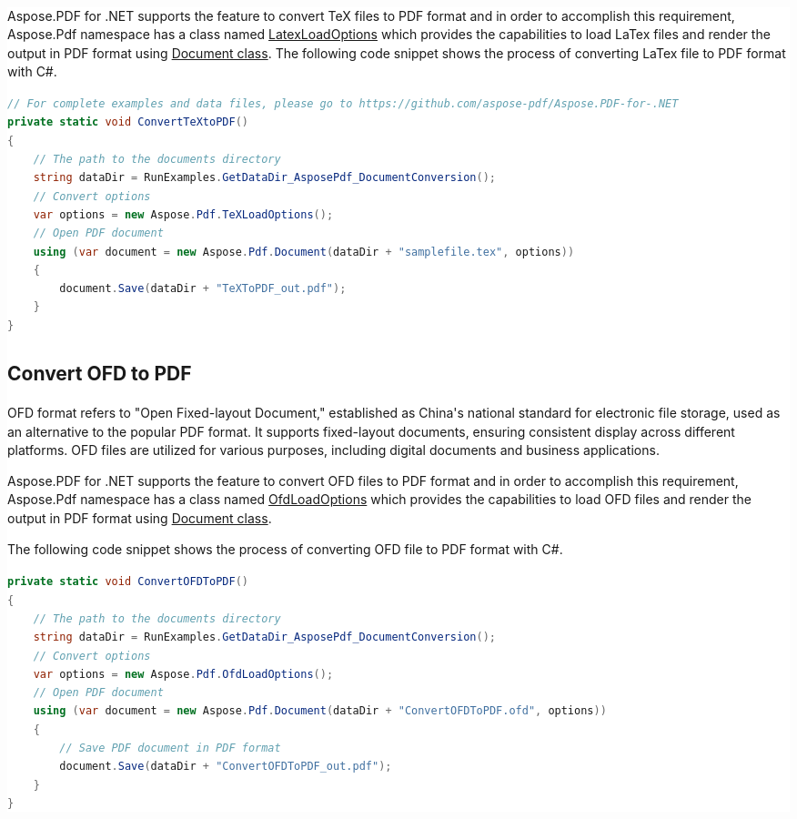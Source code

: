 Aspose.PDF for .NET supports the feature to convert TeX files to PDF format and in order to accomplish this requirement, Aspose.Pdf namespace has a class named [LatexLoadOptions](https://reference.aspose.com/pdf/net/aspose.pdf/latexloadoptions) which provides the capabilities to load LaTex files and render the output in PDF format using [Document class](https://reference.aspose.com/pdf/net/aspose.pdf/document).
The following code snippet shows the process of converting LaTex file to PDF format with C#.

```csharp
// For complete examples and data files, please go to https://github.com/aspose-pdf/Aspose.PDF-for-.NET
private static void ConvertTeXtoPDF()
{
    // The path to the documents directory
    string dataDir = RunExamples.GetDataDir_AsposePdf_DocumentConversion();
    // Convert options
    var options = new Aspose.Pdf.TeXLoadOptions();
    // Open PDF document
    using (var document = new Aspose.Pdf.Document(dataDir + "samplefile.tex", options))
    {
        document.Save(dataDir + "TeXToPDF_out.pdf");
    }
}
```

## Convert OFD to PDF

OFD format refers to "Open Fixed-layout Document," established as China's national standard for electronic file storage,  used as an alternative to the popular PDF format. It supports fixed-layout documents, ensuring consistent display across different platforms. OFD files are utilized for various purposes, including digital documents and business applications.

Aspose.PDF for .NET supports the feature to convert OFD files to PDF format and in order to accomplish this requirement, Aspose.Pdf namespace has a class named [OfdLoadOptions](https://reference.aspose.com/pdf/net/aspose.pdf/ofdloadoptions/) which provides the capabilities to load OFD files and render the output in PDF format using [Document class](https://reference.aspose.com/pdf/net/aspose.pdf/document).

The following code snippet shows the process of converting OFD file to PDF format with C#.

```csharp
private static void ConvertOFDToPDF()
{
    // The path to the documents directory
    string dataDir = RunExamples.GetDataDir_AsposePdf_DocumentConversion();
    // Convert options
    var options = new Aspose.Pdf.OfdLoadOptions();
    // Open PDF document
    using (var document = new Aspose.Pdf.Document(dataDir + "ConvertOFDToPDF.ofd", options))
    {
        // Save PDF document in PDF format
        document.Save(dataDir + "ConvertOFDToPDF_out.pdf");
    }
}
```

